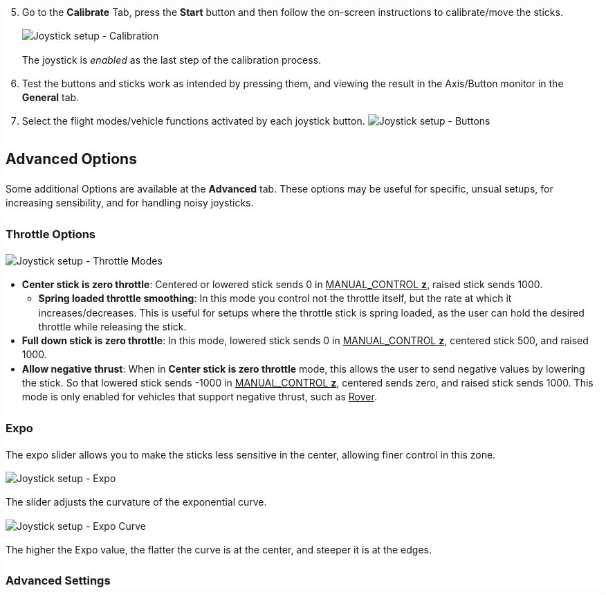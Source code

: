 5. Go to the **Calibrate** Tab, press the **Start** button and then follow the on-screen instructions to calibrate/move the sticks.

   ![Joystick setup - Calibration](../../../assets/setup/joystick_calibration.jpg)

   The joystick is _enabled_ as the last step of the calibration process.

6. Test the buttons and sticks work as intended by pressing them, and viewing the result in the Axis/Button monitor in the **General** tab.

7. Select the flight modes/vehicle functions activated by each joystick button.
   ![Joystick setup - Buttons](../../../assets/setup/joystick_buttons.jpg)

## Advanced Options

Some additional Options are available at the **Advanced** tab.
These options may be useful for specific, unsual setups, for increasing sensibility, and for handling noisy joysticks.

### Throttle Options

![Joystick setup - Throttle Modes](../../../assets/setup/joystick_throttle_modes.jpg)

- **Center stick is zero throttle**: Centered or lowered stick sends 0 in [MANUAL\_CONTROL **z**](https://mavlink.io/en/messages/common.html#MANUAL_CONTROL), raised stick sends 1000.
  - **Spring loaded throttle smoothing**: In this mode you control not the throttle itself, but the rate at which it increases/decreases.
    This is useful for setups where the throttle stick is spring loaded, as the user can hold the desired throttle while releasing the stick.
- **Full down stick is zero throttle**: In this mode, lowered stick sends 0 in [MANUAL\_CONTROL **z**](https://mavlink.io/en/messages/common.html#MANUAL_CONTROL), centered stick 500, and raised 1000.
- **Allow negative thrust**: When in **Center stick is zero throttle** mode, this allows the user to send negative values by lowering the stick.
  So that lowered stick sends -1000 in [MANUAL\_CONTROL **z**](https://mavlink.io/en/messages/common.html#MANUAL_CONTROL), centered sends zero, and raised stick sends 1000.
  This mode is only enabled for vehicles that support negative thrust, such as [Rover](http://ardupilot.org/rover/index.html).

### Expo

The expo slider allows you to make the sticks less sensitive in the center, allowing finer control in this zone.

![Joystick setup - Expo](../../../assets/setup/joystick_throttle_expo.jpg)

The slider adjusts the curvature of the exponential curve.

![Joystick setup - Expo Curve](../../../assets/setup/joystick_throttle_expo_curve.jpg)

The higher the Expo value, the flatter the curve is at the center, and steeper it is at the edges.

### Advanced Settings
